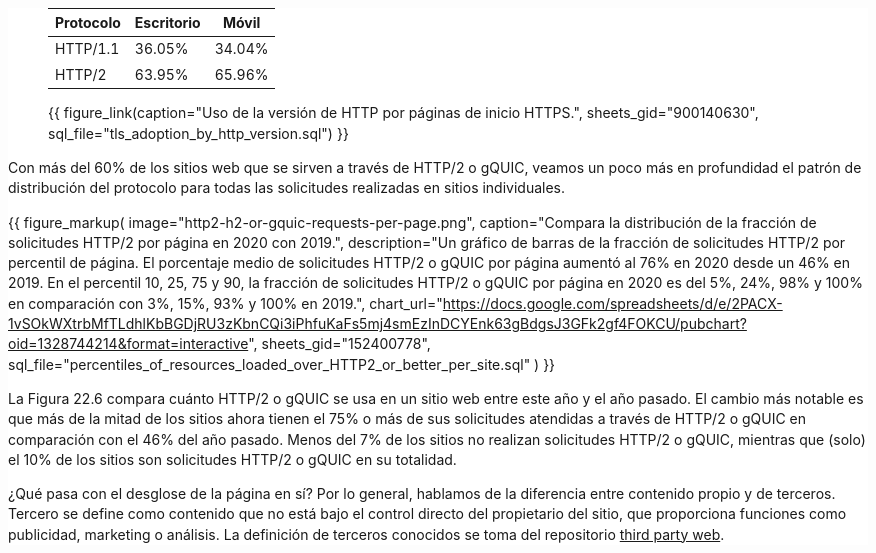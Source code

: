 <figure>
  <table>
    <thead>
      <tr>
        <th>Protocolo</th>
        <th>Escritorio</th>
        <th>Móvil</th>
      </tr>
    </thead>
    <tbody>
      <tr>
        <td>HTTP/1.1</td>
        <td class="numeric">36.05%</td>
        <td class="numeric">34.04%</td>
      </tr>
      <tr>
        <td>HTTP/2</td>
        <td class="numeric">63.95%</td>
        <td class="numeric">65.96%</td>
      </tr>
    </tbody>
  </table>

  <figcaption>{{ figure_link(caption="Uso de la versión de HTTP por páginas de inicio HTTPS.", sheets_gid="900140630", sql_file="tls_adoption_by_http_version.sql") }}</figcaption>
</figure>

Con más del 60% de los sitios web que se sirven a través de HTTP/2 o gQUIC, veamos un poco más en profundidad el patrón de distribución del protocolo para todas las solicitudes realizadas en sitios individuales.

{{ figure_markup(
  image="http2-h2-or-gquic-requests-per-page.png",
  caption="Compara la distribución de la fracción de solicitudes HTTP/2 por página en 2020 con 2019.",
  description="Un gráfico de barras de la fracción de solicitudes HTTP/2 por percentil de página. El porcentaje medio de solicitudes HTTP/2 o gQUIC por página aumentó al 76% en 2020 desde un 46% en 2019. En el percentil 10, 25, 75 y 90, la fracción de solicitudes HTTP/2 o gQUIC por página en 2020 es del 5%, 24%, 98% y 100% en comparación con 3%, 15%, 93% y 100% en 2019.",
  chart_url="https://docs.google.com/spreadsheets/d/e/2PACX-1vSOkWXtrbMfTLdhlKbBGDjRU3zKbnCQi3iPhfuKaFs5mj4smEzInDCYEnk63gBdgsJ3GFk2gf4FOKCU/pubchart?oid=1328744214&format=interactive",
  sheets_gid="152400778",
  sql_file="percentiles_of_resources_loaded_over_HTTP2_or_better_per_site.sql"
  )
}}

La Figura 22.6 compara cuánto HTTP/2 o gQUIC se usa en un sitio web entre este año y el año pasado. El cambio más notable es que más de la mitad de los sitios ahora tienen el 75% o más de sus solicitudes atendidas a través de HTTP/2 o gQUIC en comparación con el 46% del año pasado. Menos del 7% de los sitios no realizan solicitudes HTTP/2 o gQUIC, mientras que (solo) el 10% de los sitios son solicitudes HTTP/2 o gQUIC en su totalidad.

¿Qué pasa con el desglose de la página en sí? Por lo general, hablamos de la diferencia entre contenido propio y de terceros. Tercero se define como contenido que no está bajo el control directo del propietario del sitio, que proporciona funciones como publicidad, marketing o análisis. La definición de terceros conocidos se toma del repositorio <a hreflang="en" href="https://github.com/patrickhulce/third-party-web/blob/8afa2d8cadddec8f0db39e7d715c07e85fb0f8ec/data/entities.json5">third party web</a>.
